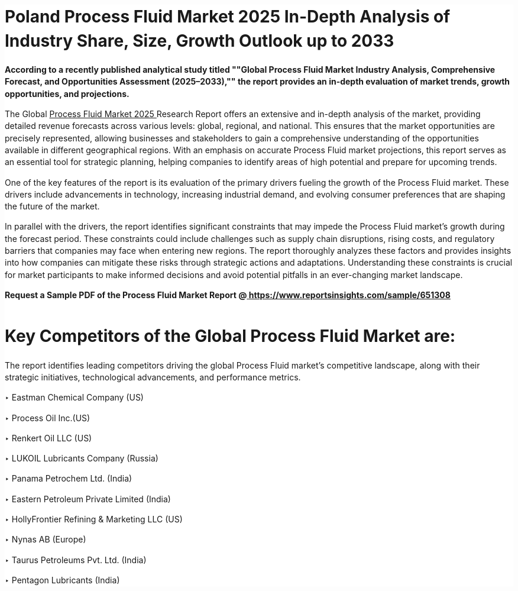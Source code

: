 # Poland Process Fluid Market 2025 In-Depth Analysis of Industry Share, Size, Growth Outlook up to 2033

<strong>According to a recently published analytical study titled ""Global Process Fluid Market Industry Analysis, Comprehensive Forecast, and Opportunities Assessment (2025–2033),"" the report provides an in-depth evaluation of market trends, growth opportunities, and projections.</strong>

The Global <a href=https://www.reportsinsights.com/sample/651308>Process Fluid Market 2025 </a> Research Report offers an extensive and in-depth analysis of the market, providing detailed revenue forecasts across various levels: global, regional, and national. This ensures that the market opportunities are precisely represented, allowing businesses and stakeholders to gain a comprehensive understanding of the opportunities available in different geographical regions. With an emphasis on accurate Process Fluid market projections, this report serves as an essential tool for strategic planning, helping companies to identify areas of high potential and prepare for upcoming trends.

One of the key features of the report is its evaluation of the primary drivers fueling the growth of the Process Fluid market. These drivers include advancements in technology, increasing industrial demand, and evolving consumer preferences that are shaping the future of the market. 

In parallel with the drivers, the report identifies significant constraints that may impede the Process Fluid market’s growth during the forecast period. These constraints could include challenges such as supply chain disruptions, rising costs, and regulatory barriers that companies may face when entering new regions. The report thoroughly analyzes these factors and provides insights into how companies can mitigate these risks through strategic actions and adaptations. Understanding these constraints is crucial for market participants to make informed decisions and avoid potential pitfalls in an ever-changing market landscape.

<strong>Request a Sample PDF of the Process Fluid Market Report </strong><strong>@<a href=https://www.reportsinsights.com/sample/651308> https://www.reportsinsights.com/sample/651308</a></strong></font>

# <strong>Key Competitors of the Global Process Fluid Market are:</strong>

The report identifies leading competitors driving the global Process Fluid market’s competitive landscape, along with their strategic initiatives, technological advancements, and performance metrics.

‣ Eastman Chemical Company (US)

‣ Process Oil Inc.(US)

‣ Renkert Oil LLC (US)

‣ LUKOIL Lubricants Company (Russia)

‣ Panama Petrochem Ltd. (India)

‣ Eastern Petroleum Private Limited (India)

‣ HollyFrontier Refining & Marketing LLC (US)

‣ Nynas AB (Europe)

‣ Taurus Petroleums Pvt. Ltd. (India)

‣ Pentagon Lubricants (India)
